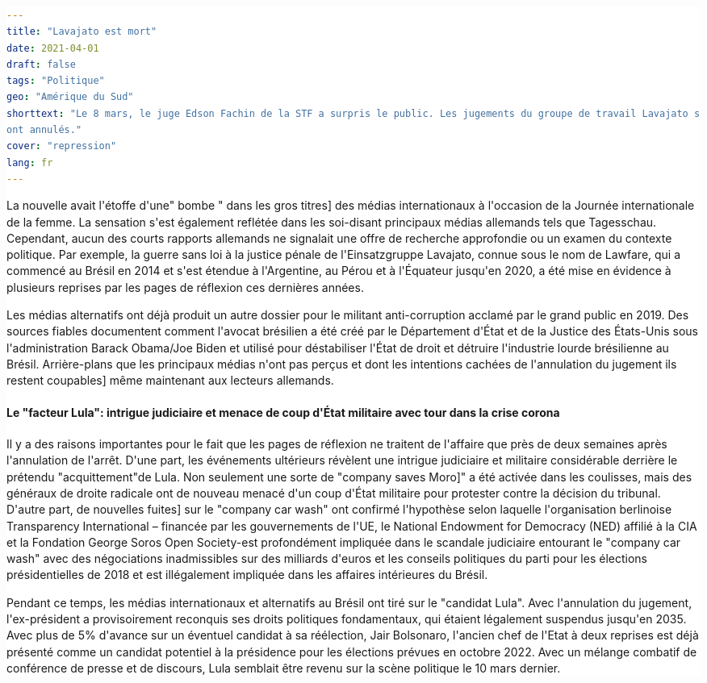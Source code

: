 ```yaml
---
title: "Lavajato est mort"
date: 2021-04-01
draft: false
tags: "Politique"
geo: "Amérique du Sud"
shorttext: "Le 8 mars, le juge Edson Fachin de la STF a surpris le public. Les jugements du groupe de travail Lavajato sont annulés."
cover: "repression"
lang: fr
---
```


La nouvelle avait l'étoffe d'une" bombe " dans les gros titres] des médias internationaux à l'occasion de la Journée internationale de la femme. La sensation s'est également reflétée dans les soi-disant principaux médias allemands tels que Tagesschau. Cependant, aucun des courts rapports allemands ne signalait une offre de recherche approfondie ou un examen du contexte politique. Par exemple, la guerre sans loi à la justice pénale de l'Einsatzgruppe Lavajato, connue sous le nom de Lawfare, qui a commencé au Brésil en 2014 et s'est étendue à l'Argentine, au Pérou et à l'Équateur jusqu'en 2020, a été mise en évidence à plusieurs reprises par les pages de réflexion ces dernières années.

Les médias alternatifs ont déjà produit un autre dossier pour le militant anti-corruption acclamé par le grand public en 2019. Des sources fiables documentent comment l'avocat brésilien a été créé par le Département d'État et de la Justice des États-Unis sous l'administration Barack Obama/Joe Biden et utilisé pour déstabiliser l'État de droit et détruire l'industrie lourde brésilienne au Brésil. Arrière-plans que les principaux médias n'ont pas perçus et dont les intentions cachées de l'annulation du jugement ils restent coupables] même maintenant aux lecteurs allemands.

#### Le "facteur Lula": intrigue judiciaire et menace de coup d'État militaire avec tour dans la crise corona

Il y a des raisons importantes pour le fait que les pages de réflexion ne traitent de l'affaire que près de deux semaines après l'annulation de l'arrêt. D'une part, les événements ultérieurs révèlent une intrigue judiciaire et militaire considérable derrière le prétendu "acquittement"de Lula. Non seulement une sorte de "company saves Moro]" a été activée dans les coulisses, mais des généraux de droite radicale ont de nouveau menacé d'un coup d'État militaire pour protester contre la décision du tribunal. D'autre part, de nouvelles fuites] sur le "company car wash" ont confirmé l'hypothèse selon laquelle l'organisation berlinoise Transparency International – financée par les gouvernements de l'UE, le National Endowment for Democracy (NED) affilié à la CIA et la Fondation George Soros Open Society-est profondément impliquée dans le scandale judiciaire entourant le "company car wash" avec des négociations inadmissibles sur des milliards d'euros et les conseils politiques du parti pour les élections présidentielles de 2018 et est illégalement impliquée dans les affaires intérieures du Brésil.

Pendant ce temps, les médias internationaux et alternatifs au Brésil ont tiré sur le "candidat Lula". Avec l'annulation du jugement, l'ex-président a provisoirement reconquis ses droits politiques fondamentaux, qui étaient légalement suspendus jusqu'en 2035. Avec plus de 5% d'avance sur un éventuel candidat à sa réélection, Jair Bolsonaro, l'ancien chef de l'Etat à deux reprises est déjà présenté comme un candidat potentiel à la présidence pour les élections prévues en octobre 2022. Avec un mélange combatif de conférence de presse et de discours, Lula semblait être revenu sur la scène politique le 10 mars dernier.
